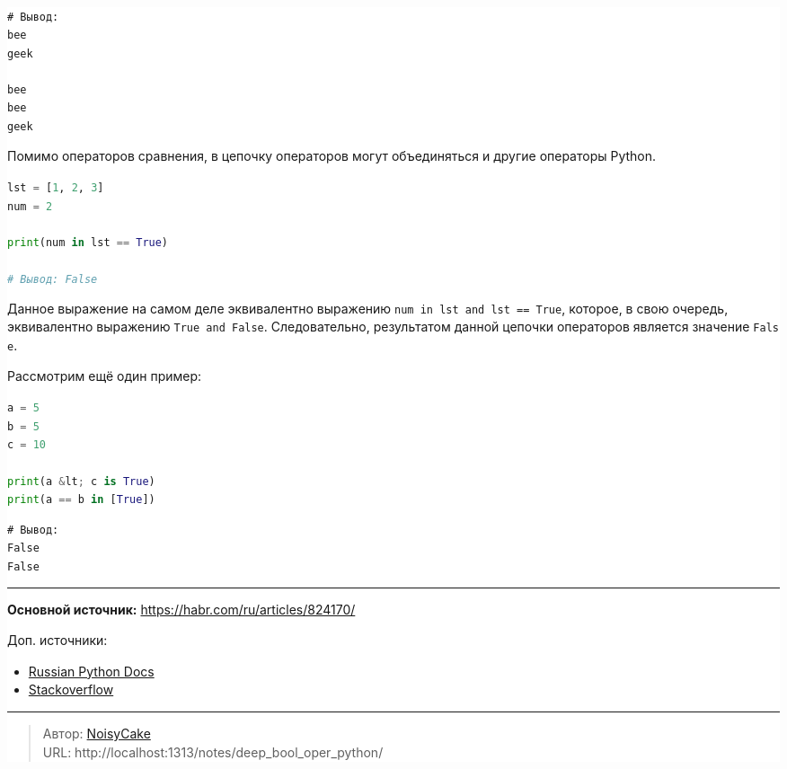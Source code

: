 ```
# Вывод:
bee
geek

bee
bee
geek
```

Помимо операторов сравнения, в цепочку операторов могут объединяться и другие операторы Python.
```py
lst = [1, 2, 3]
num = 2

print(num in lst == True)

# Вывод: False
```

Данное выражение на самом деле эквивалентно выражению `num in lst and lst == True`, которое, в свою очередь, эквивалентно выражению `True and False`. Следовательно, результатом данной цепочки операторов является значение `False`.

Рассмотрим ещё один пример:
```py
a = 5
b = 5
c = 10

print(a &lt; c is True)        
print(a == b in [True])
```

```
# Вывод:
False
False
```

---

**Основной источник:** https://habr.com/ru/articles/824170/  

Доп. источники: 
* [Russian Python Docs](https://docs-python.ru/tutorial/operatsii-and-or-not-python/)
* [Stackoverflow](https://stackoverflow.com/questions/39983695/what-is-truthy-and-falsy-how-is-it-different-from-true-and-false)

---

> Автор: [NoisyCake](https://t.me/noisycake)  
> URL: http://localhost:1313/notes/deep_bool_oper_python/  

